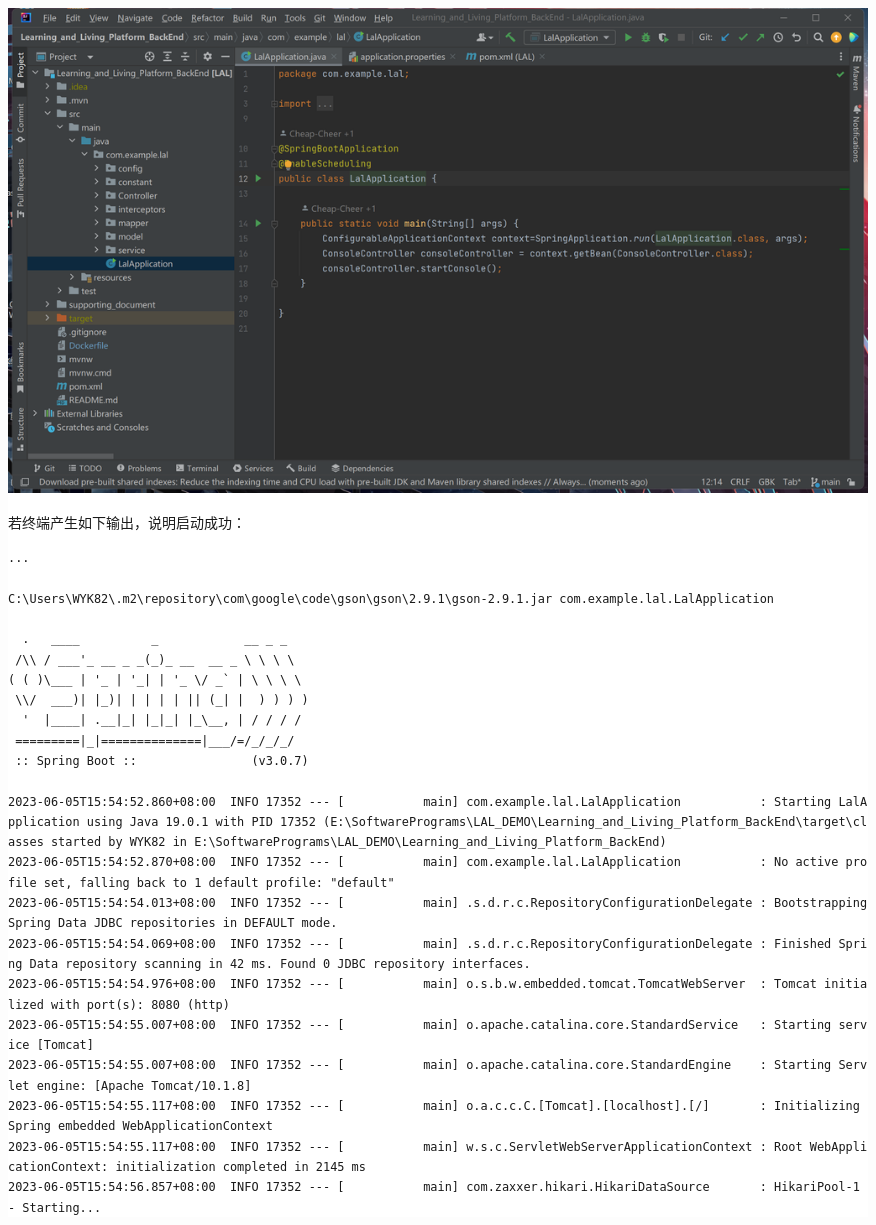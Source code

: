 ![](.\img\11.png)

若终端产生如下输出，说明启动成功：

```shell
...

C:\Users\WYK82\.m2\repository\com\google\code\gson\gson\2.9.1\gson-2.9.1.jar com.example.lal.LalApplication

  .   ____          _            __ _ _
 /\\ / ___'_ __ _ _(_)_ __  __ _ \ \ \ \
( ( )\___ | '_ | '_| | '_ \/ _` | \ \ \ \
 \\/  ___)| |_)| | | | | || (_| |  ) ) ) )
  '  |____| .__|_| |_|_| |_\__, | / / / /
 =========|_|==============|___/=/_/_/_/
 :: Spring Boot ::                (v3.0.7)

2023-06-05T15:54:52.860+08:00  INFO 17352 --- [           main] com.example.lal.LalApplication           : Starting LalApplication using Java 19.0.1 with PID 17352 (E:\SoftwarePrograms\LAL_DEMO\Learning_and_Living_Platform_BackEnd\target\classes started by WYK82 in E:\SoftwarePrograms\LAL_DEMO\Learning_and_Living_Platform_BackEnd)
2023-06-05T15:54:52.870+08:00  INFO 17352 --- [           main] com.example.lal.LalApplication           : No active profile set, falling back to 1 default profile: "default"
2023-06-05T15:54:54.013+08:00  INFO 17352 --- [           main] .s.d.r.c.RepositoryConfigurationDelegate : Bootstrapping Spring Data JDBC repositories in DEFAULT mode.
2023-06-05T15:54:54.069+08:00  INFO 17352 --- [           main] .s.d.r.c.RepositoryConfigurationDelegate : Finished Spring Data repository scanning in 42 ms. Found 0 JDBC repository interfaces.
2023-06-05T15:54:54.976+08:00  INFO 17352 --- [           main] o.s.b.w.embedded.tomcat.TomcatWebServer  : Tomcat initialized with port(s): 8080 (http)
2023-06-05T15:54:55.007+08:00  INFO 17352 --- [           main] o.apache.catalina.core.StandardService   : Starting service [Tomcat]
2023-06-05T15:54:55.007+08:00  INFO 17352 --- [           main] o.apache.catalina.core.StandardEngine    : Starting Servlet engine: [Apache Tomcat/10.1.8]
2023-06-05T15:54:55.117+08:00  INFO 17352 --- [           main] o.a.c.c.C.[Tomcat].[localhost].[/]       : Initializing Spring embedded WebApplicationContext
2023-06-05T15:54:55.117+08:00  INFO 17352 --- [           main] w.s.c.ServletWebServerApplicationContext : Root WebApplicationContext: initialization completed in 2145 ms
2023-06-05T15:54:56.857+08:00  INFO 17352 --- [           main] com.zaxxer.hikari.HikariDataSource       : HikariPool-1 - Starting...
```